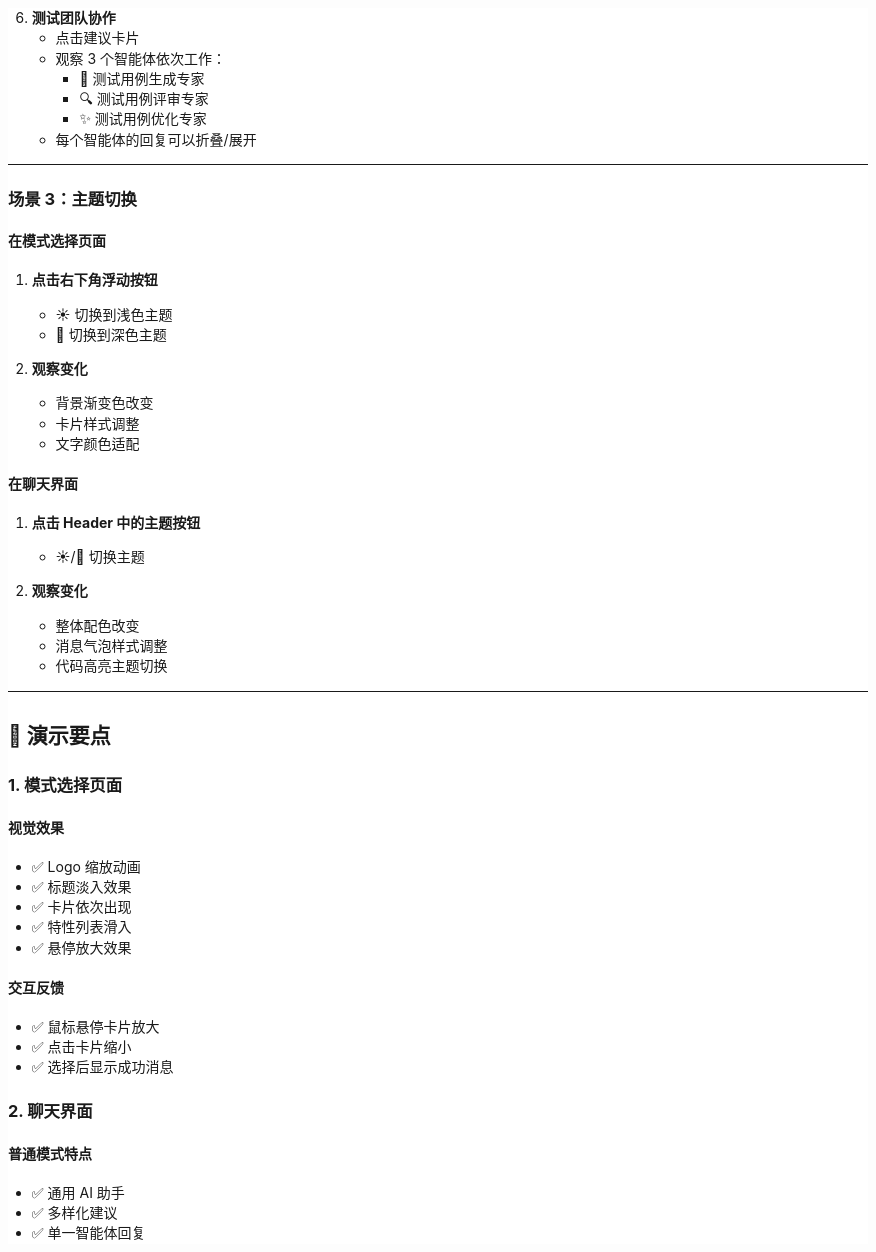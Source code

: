 6. **测试团队协作**
   - 点击建议卡片
   - 观察 3 个智能体依次工作：
     - 🎯 测试用例生成专家
     - 🔍 测试用例评审专家
     - ✨ 测试用例优化专家
   - 每个智能体的回复可以折叠/展开

---

### 场景 3：主题切换

#### 在模式选择页面
1. **点击右下角浮动按钮**
   - ☀️ 切换到浅色主题
   - 🌙 切换到深色主题

2. **观察变化**
   - 背景渐变色改变
   - 卡片样式调整
   - 文字颜色适配

#### 在聊天界面
1. **点击 Header 中的主题按钮**
   - ☀️/🌙 切换主题

2. **观察变化**
   - 整体配色改变
   - 消息气泡样式调整
   - 代码高亮主题切换

---

## 🎯 演示要点

### 1. **模式选择页面**

#### 视觉效果
- ✅ Logo 缩放动画
- ✅ 标题淡入效果
- ✅ 卡片依次出现
- ✅ 特性列表滑入
- ✅ 悬停放大效果

#### 交互反馈
- ✅ 鼠标悬停卡片放大
- ✅ 点击卡片缩小
- ✅ 选择后显示成功消息

### 2. **聊天界面**

#### 普通模式特点
- ✅ 通用 AI 助手
- ✅ 多样化建议
- ✅ 单一智能体回复
